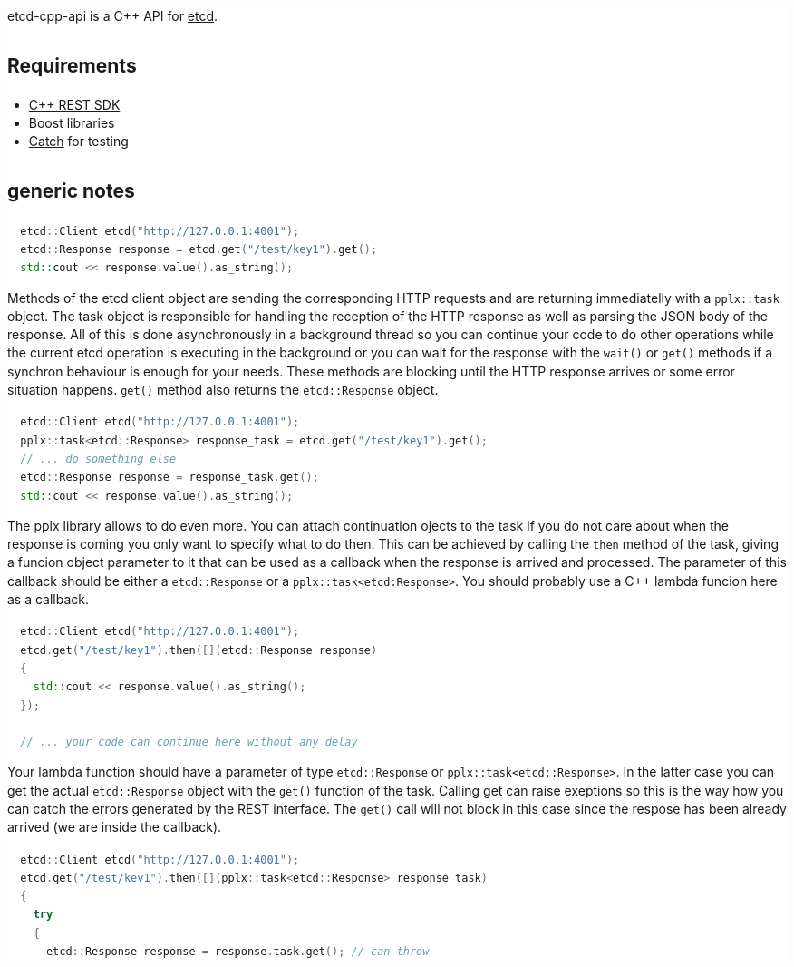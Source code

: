 etcd-cpp-api is a C++ API for [etcd](https://github.com/coreos/etcd).

## Requirements

   * [C++ REST SDK](http://casablanca.codeplex.com/)
   * Boost libraries
   * [Catch](https://github.com/philsquared/Catch) for testing 

## generic notes

```c++
  etcd::Client etcd("http://127.0.0.1:4001");
  etcd::Response response = etcd.get("/test/key1").get();
  std::cout << response.value().as_string();
```

Methods of the etcd client object are sending the corresponding HTTP requests and are returning
immediatelly with a ```pplx::task``` object. The task object is responsible for handling the
reception of the HTTP response as well as parsing the JSON body of the response. All of this is done
asynchronously in a background thread so you can continue your code to do other operations while the
current etcd operation is executing in the background or you can wait for the response with the
```wait()``` or ```get()``` methods if a synchron behaviour is enough for your needs. These methods
are blocking until the HTTP response arrives or some error situation happens. ```get()``` method
also returns the ```etcd::Response``` object.

```c++
  etcd::Client etcd("http://127.0.0.1:4001");
  pplx::task<etcd::Response> response_task = etcd.get("/test/key1").get();
  // ... do something else
  etcd::Response response = response_task.get();
  std::cout << response.value().as_string();
```

The pplx library allows to do even more. You can attach continuation ojects to the task if you do
not care about when the response is coming you only want to specify what to do then. This
can be achieved by calling the ```then``` method of the task, giving a funcion object parameter to
it that can be used as a callback when the response is arrived and processed. The parameter of this
callback should be either a ```etcd::Response``` or a ```pplx::task<etcd:Response>```. You should
probably use a C++ lambda funcion here as a callback.

```c++
  etcd::Client etcd("http://127.0.0.1:4001");
  etcd.get("/test/key1").then([](etcd::Response response)
  {
    std::cout << response.value().as_string();
  });

  // ... your code can continue here without any delay
```

Your lambda function should have a parameter of type ```etcd::Response``` or
```pplx::task<etcd::Response>```. In the latter case you can get the actual ```etcd::Response```
object with the ```get()``` function of the task. Calling get can raise exeptions so this is the way
how you can catch the errors generated by the REST interface. The ```get()``` call will not block in
this case since the respose has been already arrived (we are inside the callback).

```c++
  etcd::Client etcd("http://127.0.0.1:4001");
  etcd.get("/test/key1").then([](pplx::task<etcd::Response> response_task)
  {
    try
    {
      etcd::Response response = response.task.get(); // can throw
```
